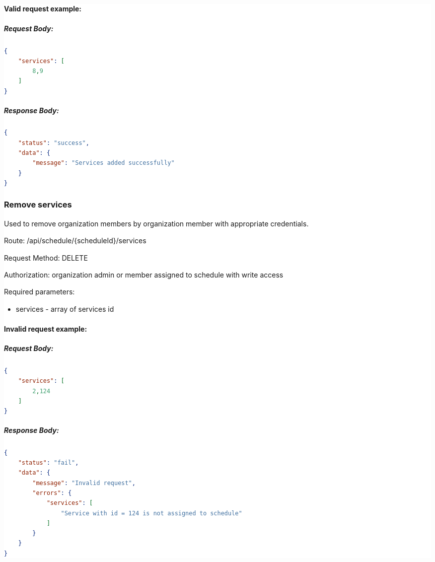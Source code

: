 
#### Valid request example:

##### Request Body:
```json
{
    "services": [
        8,9
    ]
}
```

##### Response Body:
```json
{
    "status": "success",
    "data": {
        "message": "Services added successfully"
    }
}
```

### Remove services
Used to remove organization members by organization member with appropriate credentials.

Route: /api/schedule/{scheduleId}/services

Request Method: DELETE

Authorization: organization admin or member assigned to schedule with write access

Required parameters:
- services - array of services id

#### Invalid request example:

##### Request Body:
```json
{
    "services": [
        2,124
    ]
}
```

##### Response Body:
```json
{
    "status": "fail",
    "data": {
        "message": "Invalid request",
        "errors": {
            "services": [
                "Service with id = 124 is not assigned to schedule"
            ]
        }
    }
}
```
